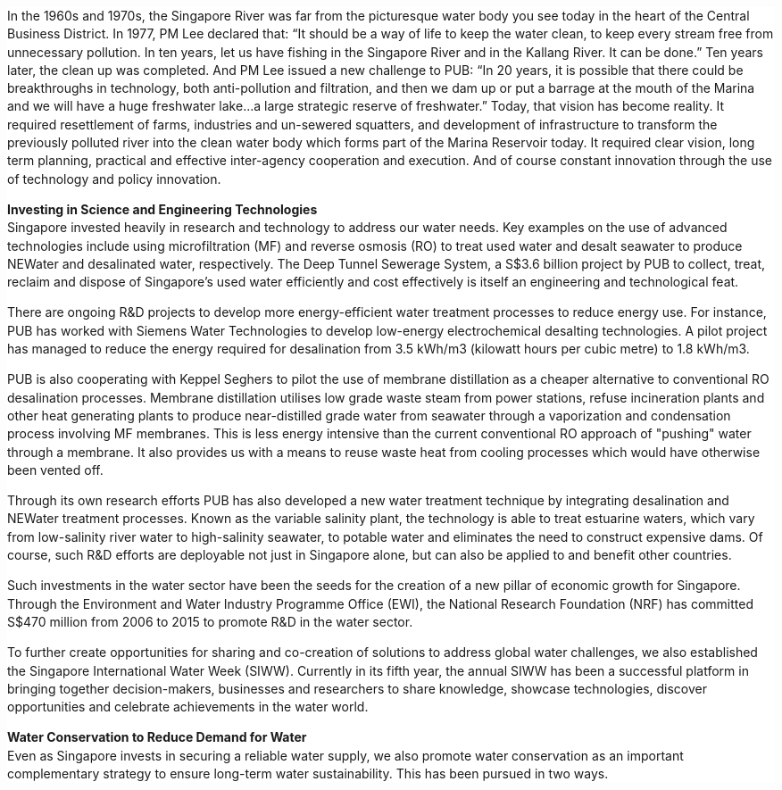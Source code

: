 In the 1960s and 1970s, the Singapore River was far from the picturesque water body you see today in the heart of the Central Business District. In 1977, PM Lee declared that: “It should be a way of life to keep the water clean, to keep every stream free from unnecessary pollution. In ten years, let us have fishing in the Singapore River and in the Kallang River. It can be done.” Ten years later, the clean up was completed. And PM Lee issued a new challenge to PUB: “In 20 years, it is possible that there could be breakthroughs in technology, both anti-pollution and filtration, and then we dam up or put a barrage at the mouth of the Marina and we will have a huge freshwater lake...a large strategic reserve of freshwater.” Today, that vision has become reality. It required resettlement of farms, industries and un-sewered squatters, and development of infrastructure to transform the previously polluted river into the clean water body which forms part of the Marina Reservoir today. It required clear vision, long term planning, practical and effective inter-agency cooperation and execution. And of course constant innovation through the use of technology and policy innovation.

**Investing in Science and Engineering Technologies**  
Singapore invested heavily in research and technology to address our water needs. Key examples on the use of advanced technologies include using microfiltration (MF) and reverse osmosis (RO) to treat used water and desalt seawater to produce NEWater and desalinated water, respectively. The Deep Tunnel Sewerage System, a S$3.6 billion project by PUB to collect, treat, reclaim and dispose of Singapore’s used water efficiently and cost effectively is itself an engineering and technological feat.

There are ongoing R&D projects to develop more energy-efficient water treatment processes to reduce energy use. For instance, PUB has worked with Siemens Water Technologies to develop low-energy electrochemical desalting technologies. A pilot project has managed to reduce the energy required for desalination from 3.5 kWh/m3 (kilowatt hours per cubic metre) to 1.8 kWh/m3.

PUB is also cooperating with Keppel Seghers to pilot the use of membrane distillation as a cheaper alternative to conventional RO desalination processes. Membrane distillation utilises low grade waste steam from power stations, refuse incineration plants and other heat generating plants to produce near-distilled grade water from seawater through a vaporization and condensation process involving MF membranes. This is less energy intensive than the current conventional RO approach of "pushing" water through a membrane. It also provides us with a means to reuse waste heat from cooling processes which would have otherwise been vented off.

Through its own research efforts PUB has also developed a new water treatment technique by integrating desalination and NEWater treatment processes. Known as the variable salinity plant, the technology is able to treat estuarine waters, which vary from low-salinity river water to high-salinity seawater, to potable water and eliminates the need to construct expensive dams. Of course, such R&D efforts are deployable not just in Singapore alone, but can also be applied to and benefit other countries.

Such investments in the water sector have been the seeds for the creation of a new pillar of economic growth for Singapore. Through the Environment and Water Industry Programme Office (EWI), the National Research Foundation (NRF) has committed S$470 million from 2006 to 2015 to promote R&D in the water sector.

To further create opportunities for sharing and co-creation of solutions to address global water challenges, we also established the Singapore International Water Week (SIWW). Currently in its fifth year, the annual SIWW has been a successful platform in bringing together decision-makers, businesses and researchers to share knowledge, showcase technologies, discover opportunities and celebrate achievements in the water world.

**Water Conservation to Reduce Demand for Water**  
Even as Singapore invests in securing a reliable water supply, we also promote water conservation as an important complementary strategy to ensure long-term water sustainability. This has been pursued in two ways.
